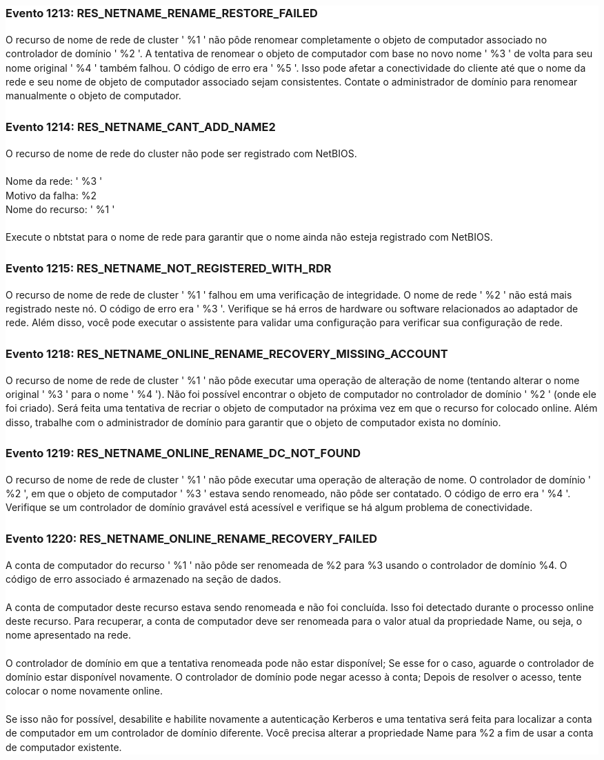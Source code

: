 ### <a name="event-1213-res_netname_rename_restore_failed"></a>Evento 1213: RES_NETNAME_RENAME_RESTORE_FAILED

O recurso de nome de rede de cluster ' %1 ' não pôde renomear completamente o objeto de computador associado no controlador de domínio ' %2 '. A tentativa de renomear o objeto de computador com base no novo nome ' %3 ' de volta para seu nome original ' %4 ' também falhou. O código de erro era ' %5 '. Isso pode afetar a conectividade do cliente até que o nome da rede e seu nome de objeto de computador associado sejam consistentes. Contate o administrador de domínio para renomear manualmente o objeto de computador.

### <a name="event-1214-res_netname_cant_add_name2"></a>Evento 1214: RES_NETNAME_CANT_ADD_NAME2

O recurso de nome de rede do cluster não pode ser registrado com NetBIOS. <br><br>Nome da rede: ' %3 ' <br>Motivo da falha: %2 <br>Nome do recurso: ' %1 ' <br><br> Execute o nbtstat para o nome de rede para garantir que o nome ainda não esteja registrado com NetBIOS.

### <a name="event-1215-res_netname_not_registered_with_rdr"></a>Evento 1215: RES_NETNAME_NOT_REGISTERED_WITH_RDR

O recurso de nome de rede de cluster ' %1 ' falhou em uma verificação de integridade. O nome de rede ' %2 ' não está mais registrado neste nó. O código de erro era ' %3 '. Verifique se há erros de hardware ou software relacionados ao adaptador de rede. Além disso, você pode executar o assistente para validar uma configuração para verificar sua configuração de rede.

### <a name="event-1218-res_netname_online_rename_recovery_missing_account"></a>Evento 1218: RES_NETNAME_ONLINE_RENAME_RECOVERY_MISSING_ACCOUNT

O recurso de nome de rede de cluster ' %1 ' não pôde executar uma operação de alteração de nome (tentando alterar o nome original ' %3 ' para o nome ' %4 '). Não foi possível encontrar o objeto de computador no controlador de domínio ' %2 ' (onde ele foi criado). Será feita uma tentativa de recriar o objeto de computador na próxima vez em que o recurso for colocado online. Além disso, trabalhe com o administrador de domínio para garantir que o objeto de computador exista no domínio.

### <a name="event-1219-res_netname_online_rename_dc_not_found"></a>Evento 1219: RES_NETNAME_ONLINE_RENAME_DC_NOT_FOUND

O recurso de nome de rede de cluster ' %1 ' não pôde executar uma operação de alteração de nome.
O controlador de domínio ' %2 ', em que o objeto de computador ' %3 ' estava sendo renomeado, não pôde ser contatado. O código de erro era ' %4 '. Verifique se um controlador de domínio gravável está acessível e verifique se há algum problema de conectividade.

### <a name="event-1220-res_netname_online_rename_recovery_failed"></a>Evento 1220: RES_NETNAME_ONLINE_RENAME_RECOVERY_FAILED

A conta de computador do recurso ' %1 ' não pôde ser renomeada de %2 para %3 usando o controlador de domínio %4. O código de erro associado é armazenado na seção de dados.<br>
<br>A conta de computador deste recurso estava sendo renomeada e não foi concluída. Isso foi detectado durante o processo online deste recurso.
Para recuperar, a conta de computador deve ser renomeada para o valor atual da propriedade Name, ou seja, o nome apresentado na rede.<br> <br>O controlador de domínio em que a tentativa renomeada pode não estar disponível; Se esse for o caso, aguarde o controlador de domínio estar disponível novamente. O controlador de domínio pode negar acesso à conta; Depois de resolver o acesso, tente colocar o nome novamente online.<br> <br>Se isso não for possível, desabilite e habilite novamente a autenticação Kerberos e uma tentativa será feita para localizar a conta de computador em um controlador de domínio diferente. Você precisa alterar a propriedade Name para %2 a fim de usar a conta de computador existente.
